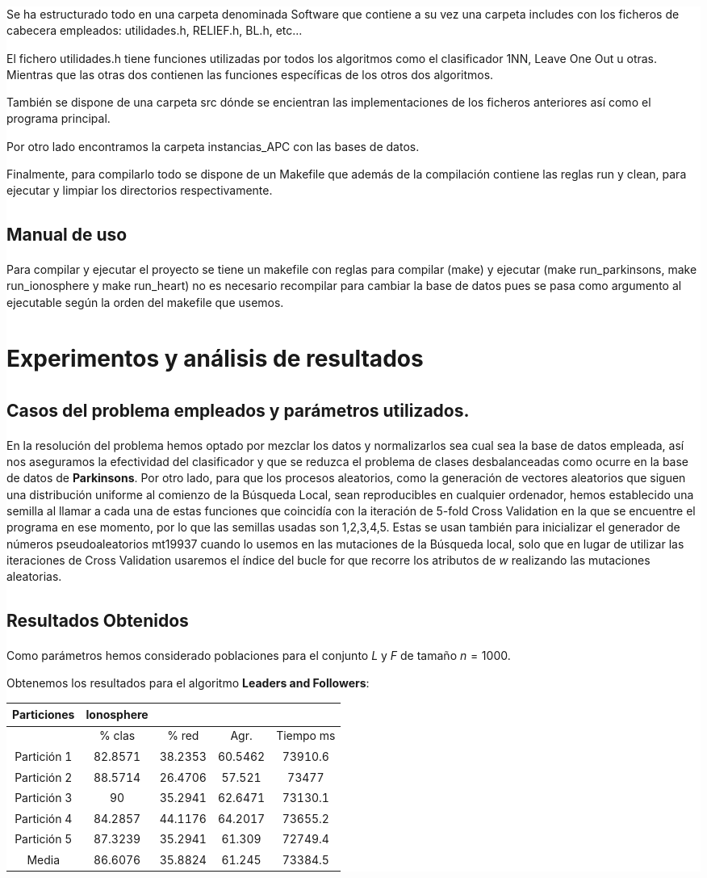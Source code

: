 Se ha estructurado todo en una carpeta denominada Software que contiene a su vez una carpeta includes con los ficheros de cabecera empleados: utilidades.h, RELIEF.h, BL.h, etc...

El fichero utilidades.h tiene funciones utilizadas por todos los algoritmos como el clasificador 1NN, Leave One Out u otras. Mientras que las otras dos contienen las funciones específicas de los otros dos algoritmos. 

También se dispone de una carpeta src dónde se encientran las implementaciones de los ficheros anteriores así como el programa principal.

Por otro lado encontramos la carpeta instancias_APC con las bases de datos.

Finalmente, para compilarlo todo se dispone de un Makefile que además de la compilación contiene las reglas run y clean, para ejecutar y limpiar los directorios respectivamente. 

## Manual de uso

Para compilar y ejecutar el proyecto se tiene un makefile con reglas para compilar (make) y ejecutar (make run_parkinsons, make run_ionosphere y make run_heart) no es necesario recompilar para cambiar la base de datos pues se pasa como argumento al ejecutable según la orden del makefile que usemos.

# Experimentos y análisis de resultados

## Casos del problema empleados y parámetros utilizados. 

En la resolución del problema hemos optado por mezclar los datos y normalizarlos sea cual sea la base de datos empleada, así nos aseguramos la efectividad del clasificador y que se reduzca el problema de clases desbalanceadas como ocurre en la base de datos de **Parkinsons**. Por otro lado, para que los procesos aleatorios, como la generación de vectores aleatorios que siguen una distribución uniforme al comienzo de la Búsqueda Local, sean reproducibles en cualquier ordenador, hemos establecido una semilla al llamar a cada una de estas funciones que coincidía con la iteración de 5-fold Cross Validation en la que se encuentre el programa en ese momento, por lo que las semillas usadas son 1,2,3,4,5. Estas se usan también para inicializar el generador de números pseudoaleatorios mt19937 cuando lo usemos en las mutaciones de la Búsqueda local, solo que en lugar de utilizar las iteraciones de Cross Validation usaremos el índice del bucle for que recorre los atributos de $w$ realizando las mutaciones aleatorias.

## Resultados Obtenidos

Como parámetros hemos considerado poblaciones para el conjunto $L$ y $F$ de tamaño $n=1000$.

Obtenemos los resultados para el algoritmo **Leaders and Followers**:

|Particiones | Ionosphere      ||||
|:--:|:--:|:--:|:--:|:--:|
| | % clas | % red | Agr. | Tiempo ms | 
|Partición 1| 82.8571| 38.2353| 60.5462| 73910.6| 
|Partición 2| 88.5714| 26.4706| 57.521| 73477| 
|Partición 3| 90| 35.2941| 62.6471| 73130.1| 
|Partición 4| 84.2857| 44.1176| 64.2017| 73655.2| 
|Partición 5| 87.3239| 35.2941| 61.309| 72749.4| 
|Media| 86.6076| 35.8824| 61.245| 73384.5| 
